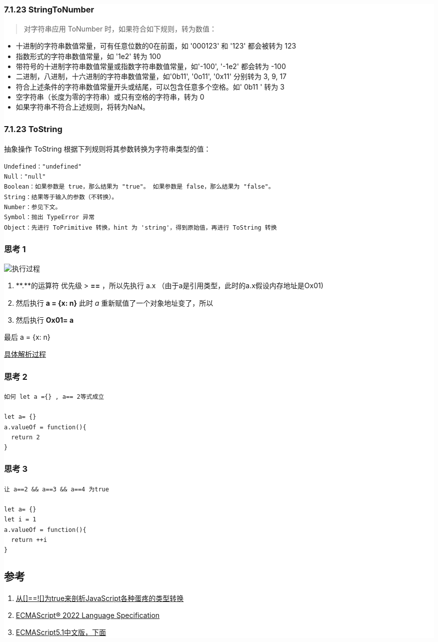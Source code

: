 ### 7.1.23 StringToNumber

>对字符串应用 ToNumber 时，如果符合如下规则，转为数值：
 
* 十进制的字符串数值常量，可有任意位数的0在前面，如 '000123' 和 '123' 都会被转为 123
* 指数形式的字符串数值常量，如 '1e2' 转为 100
* 带符号的十进制字符串数值常量或指数字符串数值常量，如'-100', '-1e2' 都会转为 -100
* 二进制，八进制，十六进制的字符串数值常量，如'0b11', '0o11', '0x11' 分别转为 3, 9, 17
* 符合上述条件的字符串数值常量开头或结尾，可以包含任意多个空格。如' 0b11 ' 转为 3
* 空字符串（长度为零的字符串）或只有空格的字符串，转为 0
* 如果字符串不符合上述规则，将转为NaN。  

### 7.1.23 ToString
抽象操作 ToString 根据下列规则将其参数转换为字符串类型的值：

    Undefined："undefined"
    Null："null"
    Boolean：如果参数是 true，那么结果为 "true"。 如果参数是 false，那么结果为 "false"。
    String：结果等于输入的参数（不转换）。
    Number：参见下文。
    Symbol：抛出 TypeError 异常
    Object：先进行 ToPrimitive 转换，hint 为 'string'，得到原始值，再进行 ToString 转换


### 思考 1
  ![执行过程](http://hdj2048228.github.io/img/2021-08/think1.png)
  
  1. **.**的运算符 优先级 > **==** ，所以先执行 a.x （由于a是引用类型，此时的a.x假设内存地址是Ox01)
  
  2. 然后执行 **a = {x: n}** 此时 *a* 重新赋值了一个对象地址变了，所以
   
  3. 然后执行 **Ox01= a**
  
  最后 a = {x: n}
  
  [具体解析过程](https://blog.csdn.net/zd429502095/article/details/99872910)
  
### 思考 2 
    
    如何 let a ={} , a== 2等式成立
    
    let a= {}
    a.valueOf = function(){
      return 2
    }
    
### 思考 3
    
    让 a==2 && a==3 && a==4 为true
    
    let a= {}
    let i = 1
    a.valueOf = function(){
      return ++i
    }  
    

  

     
     
   
     
   
## 参考     

  1. [从[]==![]为true来剖析JavaScript各种蛋疼的类型转换](https://segmentfault.com/a/1190000008432611)
  
  2. [ECMAScript® 2022 Language Specification](https://tc39.es/ecma262/#sec-intro)
 
  3. [ECMAScript5.1中文版，下面](http://yanhaijing.com/es5/#about)
     
